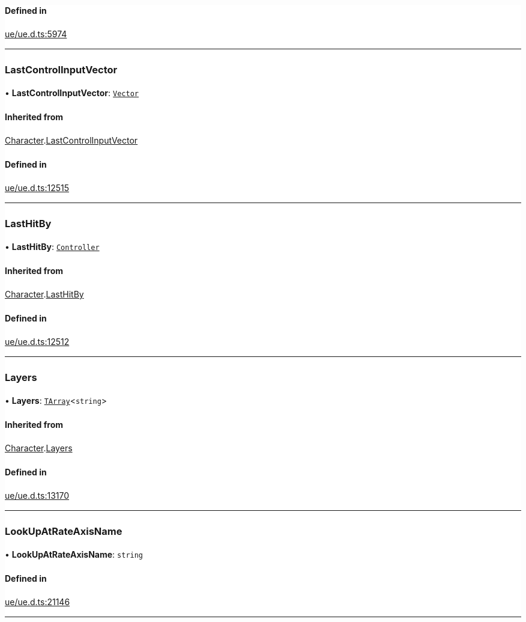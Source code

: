 #### Defined in

[ue/ue.d.ts:5974](https://github.com/YugMetaverse/yug_typings/blob/25cad34/ue/ue.d.ts#L5974)

___

### LastControlInputVector

• **LastControlInputVector**: [`Vector`](ue_ue_s.Vector.md)

#### Inherited from

[Character](ue_ue.Character.md).[LastControlInputVector](ue_ue.Character.md#lastcontrolinputvector)

#### Defined in

[ue/ue.d.ts:12515](https://github.com/YugMetaverse/yug_typings/blob/25cad34/ue/ue.d.ts#L12515)

___

### LastHitBy

• **LastHitBy**: [`Controller`](ue_ue.Controller.md)

#### Inherited from

[Character](ue_ue.Character.md).[LastHitBy](ue_ue.Character.md#lasthitby)

#### Defined in

[ue/ue.d.ts:12512](https://github.com/YugMetaverse/yug_typings/blob/25cad34/ue/ue.d.ts#L12512)

___

### Layers

• **Layers**: [`TArray`](../interfaces/ue_puerts.TArray.md)<`string`\>

#### Inherited from

[Character](ue_ue.Character.md).[Layers](ue_ue.Character.md#layers)

#### Defined in

[ue/ue.d.ts:13170](https://github.com/YugMetaverse/yug_typings/blob/25cad34/ue/ue.d.ts#L13170)

___

### LookUpAtRateAxisName

• **LookUpAtRateAxisName**: `string`

#### Defined in

[ue/ue.d.ts:21146](https://github.com/YugMetaverse/yug_typings/blob/25cad34/ue/ue.d.ts#L21146)

___
